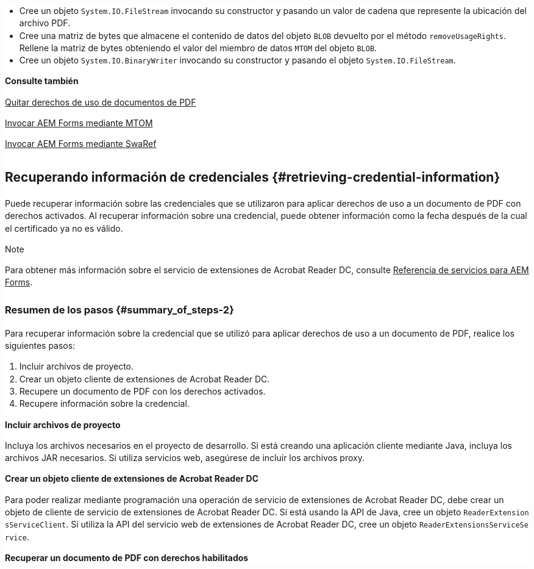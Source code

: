    * Cree un objeto `System.IO.FileStream` invocando su constructor y pasando un valor de cadena que represente la ubicación del archivo PDF.
   * Cree una matriz de bytes que almacene el contenido de datos del objeto `BLOB` devuelto por el método `removeUsageRights`. Rellene la matriz de bytes obteniendo el valor del miembro de datos `MTOM` del objeto `BLOB`.
   * Cree un objeto `System.IO.BinaryWriter` invocando su constructor y pasando el objeto `System.IO.FileStream`.

**Consulte también**

[Quitar derechos de uso de documentos de PDF](assigning-usage-rights.md#removing-usage-rights-from-pdf-documents)

[Invocar AEM Forms mediante MTOM](/help/forms/developing/invoking-aem-forms-using-web.md#invoking-aem-forms-using-mtom)

[Invocar AEM Forms mediante SwaRef](/help/forms/developing/invoking-aem-forms-using-web.md#invoking-aem-forms-using-swaref)

## Recuperando información de credenciales {#retrieving-credential-information}

Puede recuperar información sobre las credenciales que se utilizaron para aplicar derechos de uso a un documento de PDF con derechos activados. Al recuperar información sobre una credencial, puede obtener información como la fecha después de la cual el certificado ya no es válido.

>[!NOTE]
>
>Para obtener más información sobre el servicio de extensiones de Acrobat Reader DC, consulte [Referencia de servicios para AEM Forms](https://www.adobe.com/go/learn_aemforms_services_63).

### Resumen de los pasos {#summary_of_steps-2}

Para recuperar información sobre la credencial que se utilizó para aplicar derechos de uso a un documento de PDF, realice los siguientes pasos:

1. Incluir archivos de proyecto.
1. Crear un objeto cliente de extensiones de Acrobat Reader DC.
1. Recupere un documento de PDF con los derechos activados.
1. Recupere información sobre la credencial.

**Incluir archivos de proyecto**

Incluya los archivos necesarios en el proyecto de desarrollo. Si está creando una aplicación cliente mediante Java, incluya los archivos JAR necesarios. Si utiliza servicios web, asegúrese de incluir los archivos proxy.

**Crear un objeto cliente de extensiones de Acrobat Reader DC**

Para poder realizar mediante programación una operación de servicio de extensiones de Acrobat Reader DC, debe crear un objeto de cliente de servicio de extensiones de Acrobat Reader DC. Si está usando la API de Java, cree un objeto `ReaderExtensionsServiceClient`. Si utiliza la API del servicio web de extensiones de Acrobat Reader DC, cree un objeto `ReaderExtensionsServiceService`.

**Recuperar un documento de PDF con derechos habilitados**
